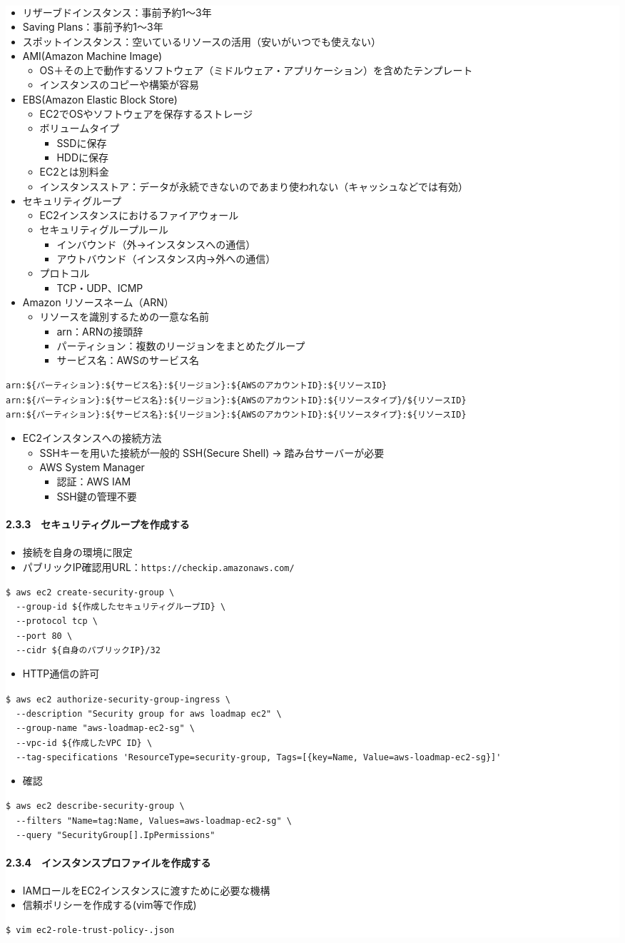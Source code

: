   - リザーブドインスタンス：事前予約1～3年
  - Saving Plans：事前予約1～3年
  - スポットインスタンス：空いているリソースの活用（安いがいつでも使えない）
- AMI(Amazon Machine Image)
  - OS＋その上で動作するソフトウェア（ミドルウェア・アプリケーション）を含めたテンプレート
  - インスタンスのコピーや構築が容易
- EBS(Amazon Elastic Block Store)
  - EC2でOSやソフトウェアを保存するストレージ
  - ボリュームタイプ
    - SSDに保存
    - HDDに保存
  - EC2とは別料金
  - インスタンスストア：データが永続できないのであまり使われない（キャッシュなどでは有効）
- セキュリティグループ
  - EC2インスタンスにおけるファイアウォール
  - セキュリティグループルール
    - インバウンド（外→インスタンスへの通信）
    - アウトバウンド（インスタンス内→外への通信）
  - プロトコル
    - TCP・UDP、ICMP
- Amazon リソースネーム（ARN）
  - リソースを識別するための一意な名前
    - arn：ARNの接頭辞
    - パーティション：複数のリージョンをまとめたグループ
    - サービス名：AWSのサービス名
```
arn:${パーティション}:${サービス名}:${リージョン}:${AWSのアカウントID}:${リソースID}
arn:${パーティション}:${サービス名}:${リージョン}:${AWSのアカウントID}:${リソースタイプ}/${リソースID}
arn:${パーティション}:${サービス名}:${リージョン}:${AWSのアカウントID}:${リソースタイプ}:${リソースID}
```
- EC2インスタンスへの接続方法
  - SSHキーを用いた接続が一般的 SSH(Secure Shell) → 踏み台サーバーが必要
  - AWS System Manager
    - 認証：AWS IAM
    - SSH鍵の管理不要
#### 2.3.3　セキュリティグループを作成する
- 接続を自身の環境に限定
- パブリックIP確認用URL：`https://checkip.amazonaws.com/`
```
$ aws ec2 create-security-group \
  --group-id ${作成したセキュリティグループID} \
  --protocol tcp \
  --port 80 \
  --cidr ${自身のパブリックIP}/32
```
- HTTP通信の許可
```
$ aws ec2 authorize-security-group-ingress \
  --description "Security group for aws loadmap ec2" \
  --group-name "aws-loadmap-ec2-sg" \
  --vpc-id ${作成したVPC ID} \
  --tag-specifications 'ResourceType=security-group, Tags=[{key=Name, Value=aws-loadmap-ec2-sg}]'
```
- 確認
```
$ aws ec2 describe-security-group \
  --filters "Name=tag:Name, Values=aws-loadmap-ec2-sg" \
  --query "SecurityGroup[].IpPermissions"
```
#### 2.3.4　インスタンスプロファイルを作成する
- IAMロールをEC2インスタンスに渡すために必要な機構
- 信頼ポリシーを作成する(vim等で作成)
```
$ vim ec2-role-trust-policy-.json
```